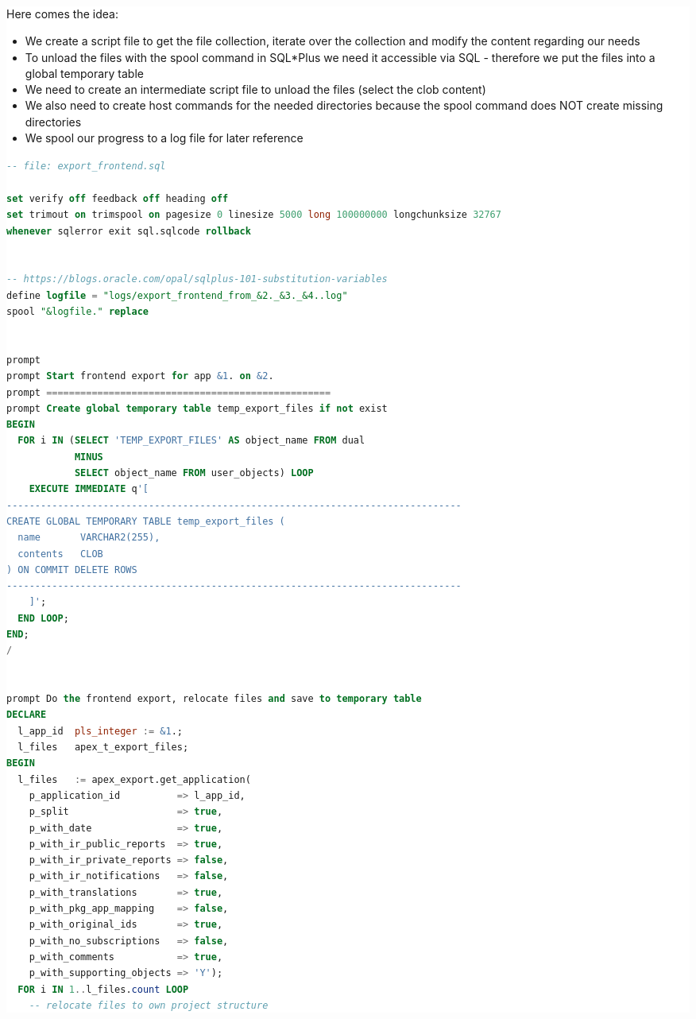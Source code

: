 Here comes the idea:

- We create a script file to get the file collection, iterate over the collection and modify the content regarding our needs
- To unload the files with the spool command in SQL*Plus we need it accessible via SQL - therefore we put the files into a global temporary table
- We need to create an intermediate script file to unload the files (select the clob content)
- We also need to create host commands for the needed directories because the spool command does NOT create missing directories
- We spool our progress to a log file for later reference

```sql
-- file: export_frontend.sql

set verify off feedback off heading off 
set trimout on trimspool on pagesize 0 linesize 5000 long 100000000 longchunksize 32767
whenever sqlerror exit sql.sqlcode rollback


-- https://blogs.oracle.com/opal/sqlplus-101-substitution-variables
define logfile = "logs/export_frontend_from_&2._&3._&4..log"
spool "&logfile." replace


prompt
prompt Start frontend export for app &1. on &2.
prompt ==================================================
prompt Create global temporary table temp_export_files if not exist
BEGIN
  FOR i IN (SELECT 'TEMP_EXPORT_FILES' AS object_name FROM dual 
            MINUS
            SELECT object_name FROM user_objects) LOOP
    EXECUTE IMMEDIATE q'[
--------------------------------------------------------------------------------
CREATE GLOBAL TEMPORARY TABLE temp_export_files (
  name       VARCHAR2(255),
  contents   CLOB
) ON COMMIT DELETE ROWS
--------------------------------------------------------------------------------
    ]';
  END LOOP;
END;
/


prompt Do the frontend export, relocate files and save to temporary table
DECLARE
  l_app_id  pls_integer := &1.;
  l_files   apex_t_export_files;
BEGIN
  l_files   := apex_export.get_application(
    p_application_id          => l_app_id,
    p_split                   => true,
    p_with_date               => true,
    p_with_ir_public_reports  => true,
    p_with_ir_private_reports => false,
    p_with_ir_notifications   => false,
    p_with_translations       => true,
    p_with_pkg_app_mapping    => false,
    p_with_original_ids       => true,
    p_with_no_subscriptions   => false,
    p_with_comments           => true,
    p_with_supporting_objects => 'Y');
  FOR i IN 1..l_files.count LOOP
    -- relocate files to own project structure
```